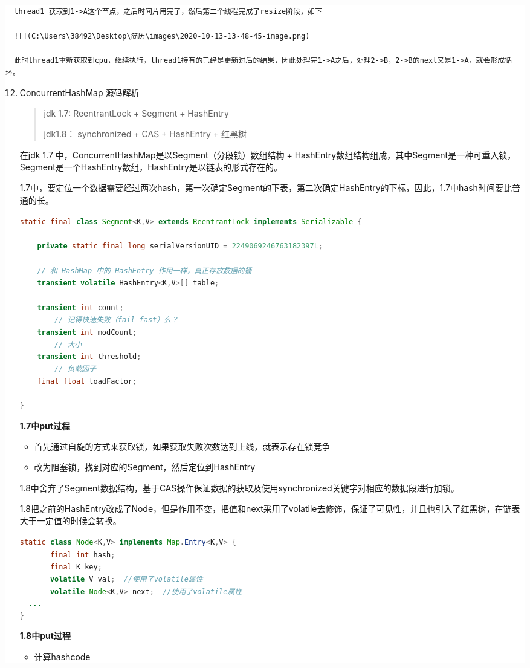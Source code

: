       thread1 获取到1->A这个节点，之后时间片用完了，然后第二个线程完成了resize阶段，如下
      
      ![](C:\Users\38492\Desktop\简历\images\2020-10-13-13-48-45-image.png)
      
      此时thread1重新获取到cpu，继续执行，thread1持有的已经是更新过后的结果，因此处理完1->A之后，处理2->B，2->B的next又是1->A，就会形成循环。

12. ConcurrentHashMap 源码解析
    
    > jdk 1.7:  ReentrantLock + Segment + HashEntry
    > 
    > jdk1.8： synchronized + CAS + HashEntry + 红黑树
    
    在jdk 1.7 中，ConcurrentHashMap是以Segment（分段锁）数组结构 + HashEntry数组结构组成，其中Segment是一种可重入锁，Segment是一个HashEntry数组，HashEntry是以链表的形式存在的。
    
    1.7中，要定位一个数据需要经过两次hash，第一次确定Segment的下表，第二次确定HashEntry的下标，因此，1.7中hash时间要比普通的长。
    
    ```java
    static final class Segment<K,V> extends ReentrantLock implements Serializable {
    
        private static final long serialVersionUID = 2249069246763182397L;
    
        // 和 HashMap 中的 HashEntry 作用一样，真正存放数据的桶
        transient volatile HashEntry<K,V>[] table;
    
        transient int count;
            // 记得快速失败（fail—fast）么？
        transient int modCount;
            // 大小
        transient int threshold;
            // 负载因子
        final float loadFactor;
    
    }
    ```
    
    **1.7中put过程**
    
    - 首先通过自旋的方式来获取锁，如果获取失败次数达到上线，就表示存在锁竞争
    
    - 改为阻塞锁，找到对应的Segment，然后定位到HashEntry
    
    1.8中舍弃了Segment数据结构，基于CAS操作保证数据的获取及使用synchronized关键字对相应的数据段进行加锁。
    
    1.8把之前的HashEntry改成了Node，但是作用不变，把值和next采用了volatile去修饰，保证了可见性，并且也引入了红黑树，在链表大于一定值的时候会转换。
    
    ```java
    static class Node<K,V> implements Map.Entry<K,V> {
           final int hash;
           final K key;
           volatile V val;  //使用了volatile属性
           volatile Node<K,V> next;  //使用了volatile属性
      ...
    }
    ```
    
    **1.8中put过程**
    
    - 计算hashcode
    